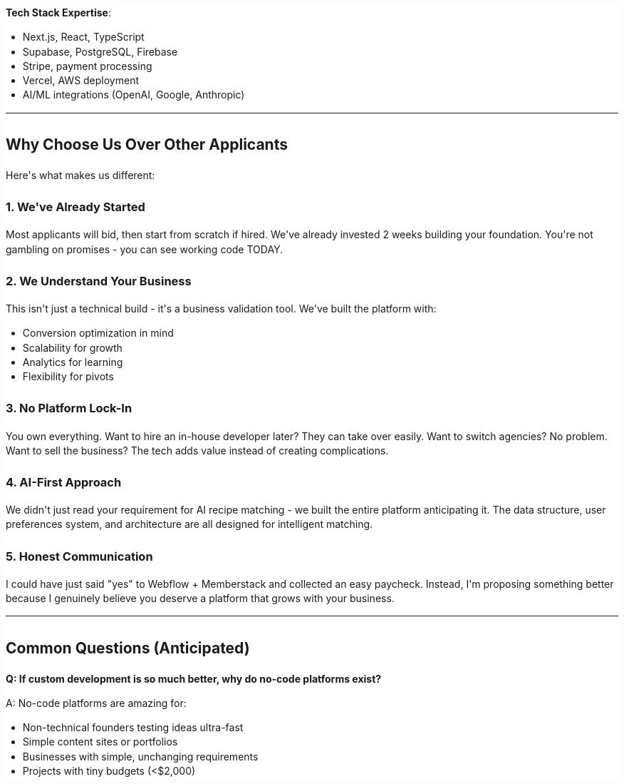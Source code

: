 **Tech Stack Expertise**:
- Next.js, React, TypeScript
- Supabase, PostgreSQL, Firebase
- Stripe, payment processing
- Vercel, AWS deployment
- AI/ML integrations (OpenAI, Google, Anthropic)

---

## Why Choose Us Over Other Applicants

Here's what makes us different:

### 1. We've Already Started
Most applicants will bid, then start from scratch if hired. We've already invested 2 weeks building your foundation. You're not gambling on promises - you can see working code TODAY.

### 2. We Understand Your Business
This isn't just a technical build - it's a business validation tool. We've built the platform with:
- Conversion optimization in mind
- Scalability for growth
- Analytics for learning
- Flexibility for pivots

### 3. No Platform Lock-In
You own everything. Want to hire an in-house developer later? They can take over easily. Want to switch agencies? No problem. Want to sell the business? The tech adds value instead of creating complications.

### 4. AI-First Approach
We didn't just read your requirement for AI recipe matching - we built the entire platform anticipating it. The data structure, user preferences system, and architecture are all designed for intelligent matching.

### 5. Honest Communication
I could have just said "yes" to Webflow + Memberstack and collected an easy paycheck. Instead, I'm proposing something better because I genuinely believe you deserve a platform that grows with your business.

---

## Common Questions (Anticipated)

**Q: If custom development is so much better, why do no-code platforms exist?**

A: No-code platforms are amazing for:
- Non-technical founders testing ideas ultra-fast
- Simple content sites or portfolios
- Businesses with simple, unchanging requirements
- Projects with tiny budgets (<$2,000)
